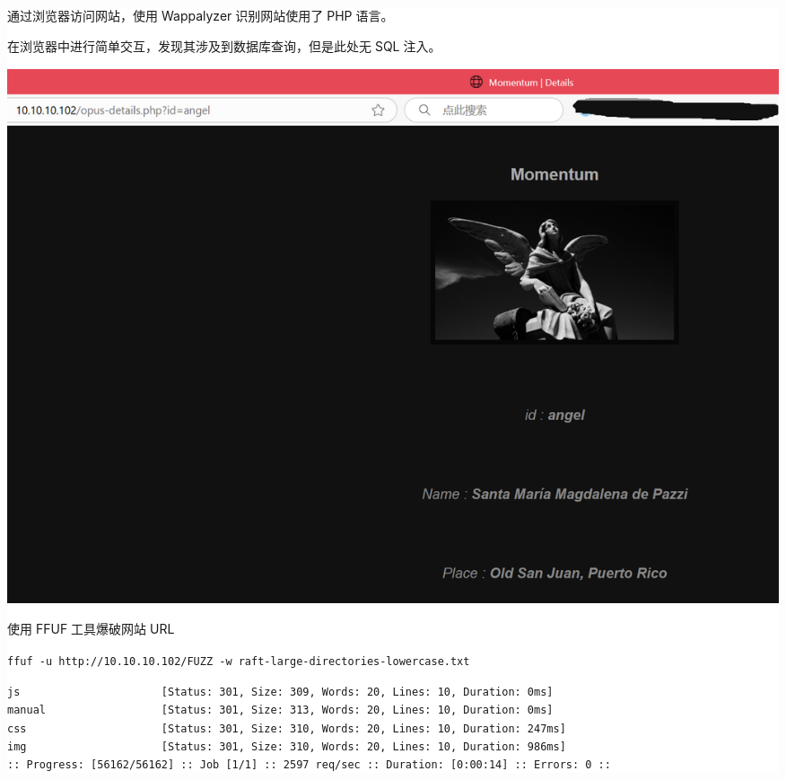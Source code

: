 

通过浏览器访问网站，使用 Wappalyzer 识别网站使用了 PHP 语言。

在浏览器中进行简单交互，发现其涉及到数据库查询，但是此处无 SQL 注入。

![image-20250306154124850](./images/%E6%B8%97%E9%80%8F%E6%B5%8B%E8%AF%95.assets/image-20250306154124850.png)





使用 FFUF 工具爆破网站 URL

```
ffuf -u http://10.10.10.102/FUZZ -w raft-large-directories-lowercase.txt
```

```
js                      [Status: 301, Size: 309, Words: 20, Lines: 10, Duration: 0ms]
manual                  [Status: 301, Size: 313, Words: 20, Lines: 10, Duration: 0ms]
css                     [Status: 301, Size: 310, Words: 20, Lines: 10, Duration: 247ms]
img                     [Status: 301, Size: 310, Words: 20, Lines: 10, Duration: 986ms]
:: Progress: [56162/56162] :: Job [1/1] :: 2597 req/sec :: Duration: [0:00:14] :: Errors: 0 ::
```


